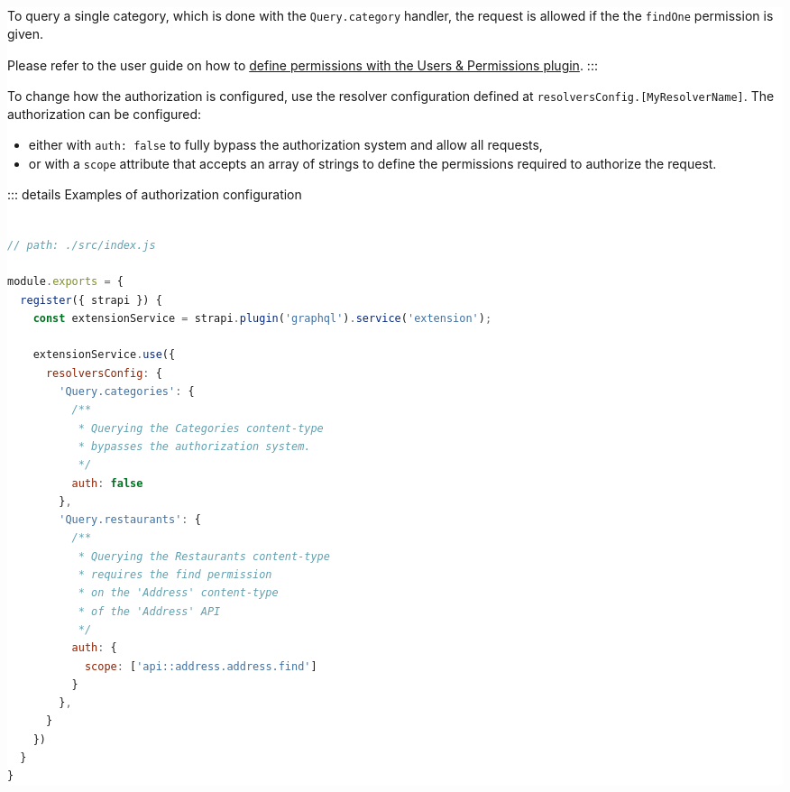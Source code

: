 To query a single category, which is done with the `Query.category` handler, the request is allowed if the the `findOne` permission is given.

Please refer to the user guide on how to [define permissions with the Users & Permissions plugin](/user-docs/latest/users-roles-permissions/configuring-administrator-roles.md#editing-a-role).
:::

To change how the authorization is configured, use the resolver configuration defined at `resolversConfig.[MyResolverName]`. The authorization can be configured:

* either with `auth: false` to fully bypass the authorization system and allow all requests,
* or with a `scope` attribute that accepts an array of strings to define the permissions required to authorize the request.

::: details Examples of authorization configuration

<code-group>

<code-block title="JAVASCRIPT">

```js

// path: ./src/index.js

module.exports = {
  register({ strapi }) {
    const extensionService = strapi.plugin('graphql').service('extension');

    extensionService.use({
      resolversConfig: {
        'Query.categories': {
          /**
           * Querying the Categories content-type
           * bypasses the authorization system.
           */ 
          auth: false
        },
        'Query.restaurants': {
          /**
           * Querying the Restaurants content-type
           * requires the find permission
           * on the 'Address' content-type
           * of the 'Address' API
           */
          auth: {
            scope: ['api::address.address.find']
          }
        },
      }
    })
  }
}

```
